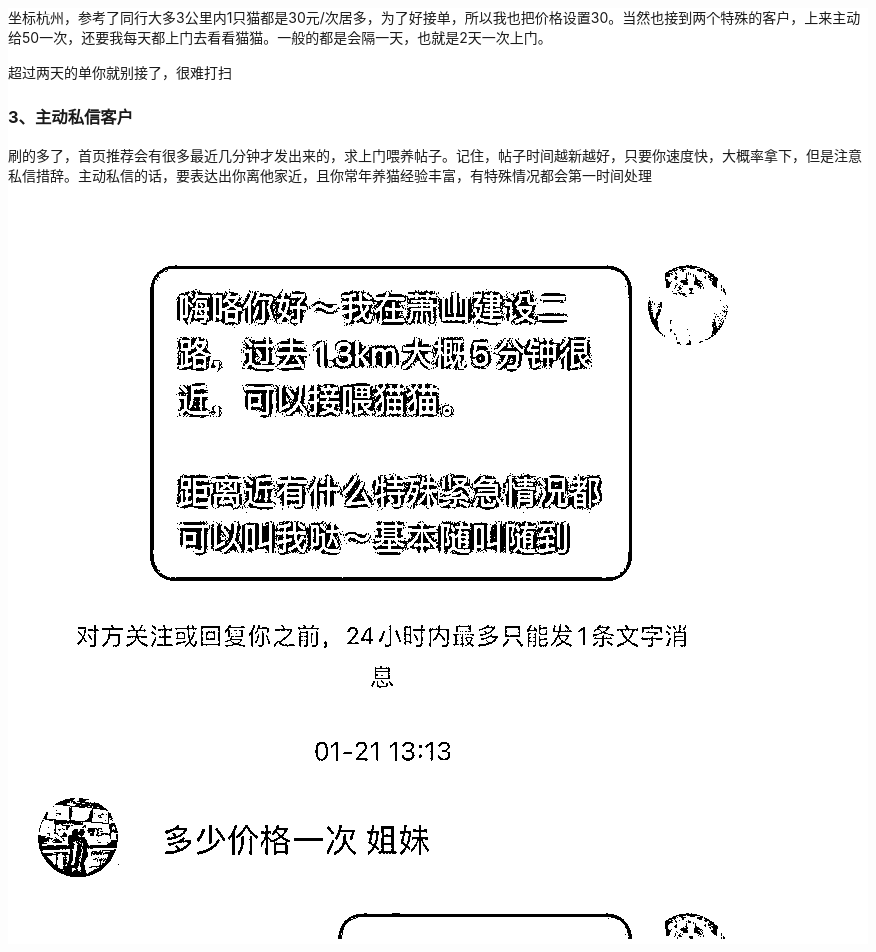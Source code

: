 坐标杭州，参考了同行大多3公里内1只猫都是30元/次居多，为了好接单，所以我也把价格设置30。当然也接到两个特殊的客户，上来主动给50一次，还要我每天都上门去看看猫猫。一般的都是会隔一天，也就是2天一次上门。

超过两天的单你就别接了，很难打扫

### 3、主动私信客户

刷的多了，首页推荐会有很多最近几分钟才发出来的，求上门喂养帖子。记住，帖子时间越新越好，只要你速度快，大概率拿下，但是注意私信措辞。主动私信的话，要表达出你离他家近，且你常年养猫经验丰富，有特殊情况都会第一时间处理

![](img/c66aff070d359e0daf3f56f52814da1c.png)
